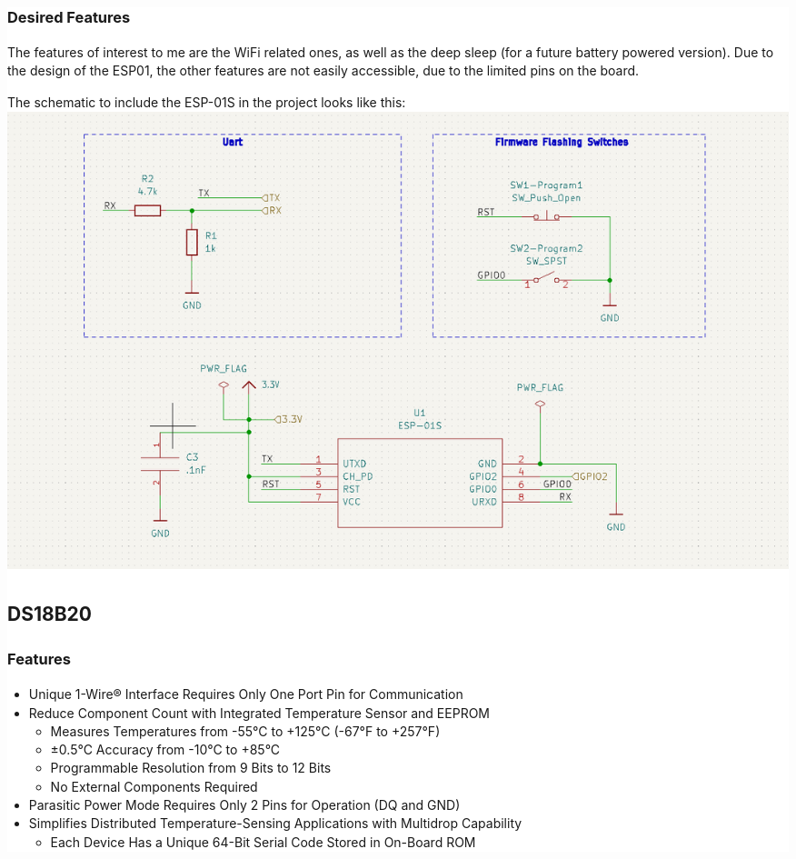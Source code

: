 ### Desired Features
The features of interest to me are the WiFi related ones, as well as the deep sleep (for a future battery powered version). Due to the design of the ESP01, the
other features are not easily accessible, due to the limited pins on the board.

The schematic to include the ESP-01S in the project looks like this:
![Design Schematic With ESP01](/assets/img/temp_probe/design_schematic_ESP8266.PNG)


## DS18B20
### Features
* Unique 1-Wire® Interface Requires Only One Port
Pin for Communication
* Reduce Component Count with Integrated
Temperature Sensor and EEPROM
  * Measures Temperatures from -55°C to +125°C
(-67°F to +257°F)
  * ±0.5°C Accuracy from -10°C to +85°C
  * Programmable Resolution from 9 Bits to 12 Bits
  * No External Components Required
* Parasitic Power Mode Requires Only 2 Pins for
Operation (DQ and GND)
* Simplifies Distributed Temperature-Sensing
Applications with Multidrop Capability
  * Each Device Has a Unique 64-Bit Serial Code
Stored in On-Board ROM
